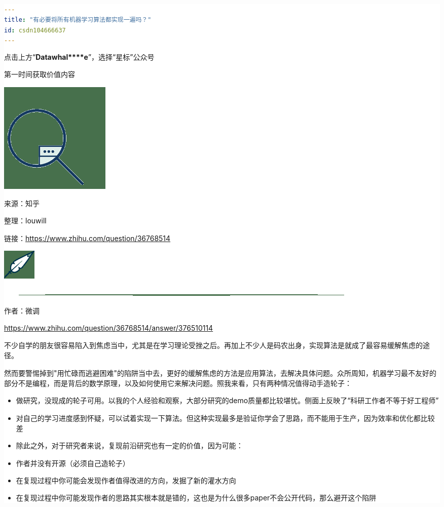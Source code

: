 ```yaml
---
title: "有必要将所有机器学习算法都实现一遍吗？"
id: csdn104666637
---
```


点击上方“**Datawhal****e**”，选择“星标”公众号

第一时间获取价值内容

![](../img/2c7e09e518e40e0731f84677a48cebc1.png)

来源：知乎

整理：louwill

链接：https://www.zhihu.com/question/36768514

![](../img/872ce315c08225182290bc6963f08a2d.png)

![](../img/cff7e49d0e3608ea0931d6a7203410eb.png)

作者：微调

https://www.zhihu.com/question/36768514/answer/376510114

不少自学的朋友很容易陷入到焦虑当中，尤其是在学习理论受挫之后。再加上不少人是码农出身，实现算法是就成了最容易缓解焦虑的途径。

然而要警惕掉到"用忙碌而逃避困难"的陷阱当中去，更好的缓解焦虑的方法是应用算法，去解决具体问题。众所周知，机器学习最不友好的部分不是编程，而是背后的数学原理，以及如何使用它来解决问题。照我来看，只有两种情况值得动手造轮子：

* 做研究，没现成的轮子可用。以我的个人经验和观察，大部分研究的demo质量都比较堪忧。侧面上反映了“科研工作者不等于好工程师”

* 对自己的学习进度感到怀疑，可以试着实现一下算法。但这种实现最多是验证你学会了思路，而不能用于生产，因为效率和优化都比较差

* 除此之外，对于研究者来说，复现前沿研究也有一定的价值，因为可能：

* 作者并没有开源（必须自己造轮子）

* 在复现过程中你可能会发现作者值得改进的方向，发掘了新的灌水方向

* 在复现过程中你可能发现作者的思路其实根本就是错的，这也是为什么很多paper不会公开代码，那么避开这个陷阱
